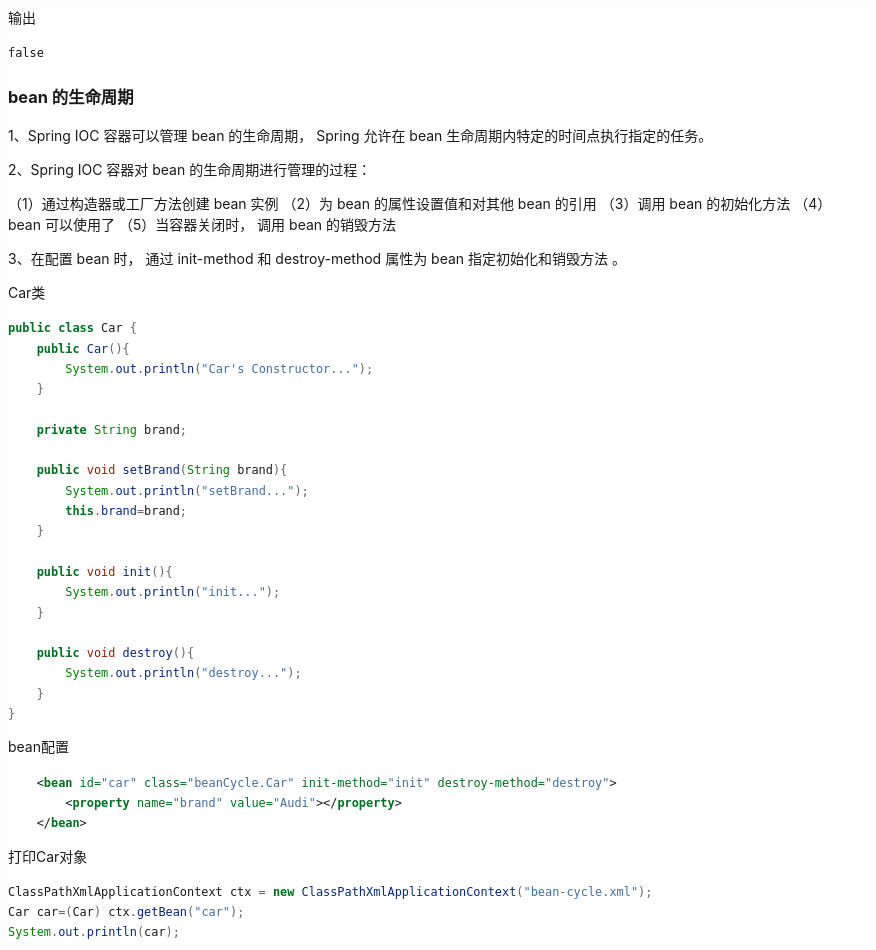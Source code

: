 输出

```
false
```

### bean 的生命周期 

1、Spring IOC 容器可以管理 bean 的生命周期， Spring 允许在 bean 生命周期内特定的时间点执行指定的任务。 

2、Spring IOC 容器对 bean 的生命周期进行管理的过程：

（1）通过构造器或工厂方法创建 bean 实例
（2）为 bean 的属性设置值和对其他 bean 的引用
（3）调用 bean 的初始化方法
（4） bean 可以使用了
（5）当容器关闭时， 调用 bean 的销毁方法 

3、在配置 bean 时， 通过 init-method 和 destroy-method 属性为 bean 指定初始化和销毁方法 。

Car类

```java
public class Car {
    public Car(){
        System.out.println("Car's Constructor...");
    }

    private String brand;

    public void setBrand(String brand){
        System.out.println("setBrand...");
        this.brand=brand;
    }

    public void init(){
        System.out.println("init...");
    }

    public void destroy(){
        System.out.println("destroy...");
    }
}
```

bean配置

```xml
    <bean id="car" class="beanCycle.Car" init-method="init" destroy-method="destroy">
        <property name="brand" value="Audi"></property>
    </bean>
```

打印Car对象

```java
ClassPathXmlApplicationContext ctx = new ClassPathXmlApplicationContext("bean-cycle.xml");
Car car=(Car) ctx.getBean("car");
System.out.println(car);
```
